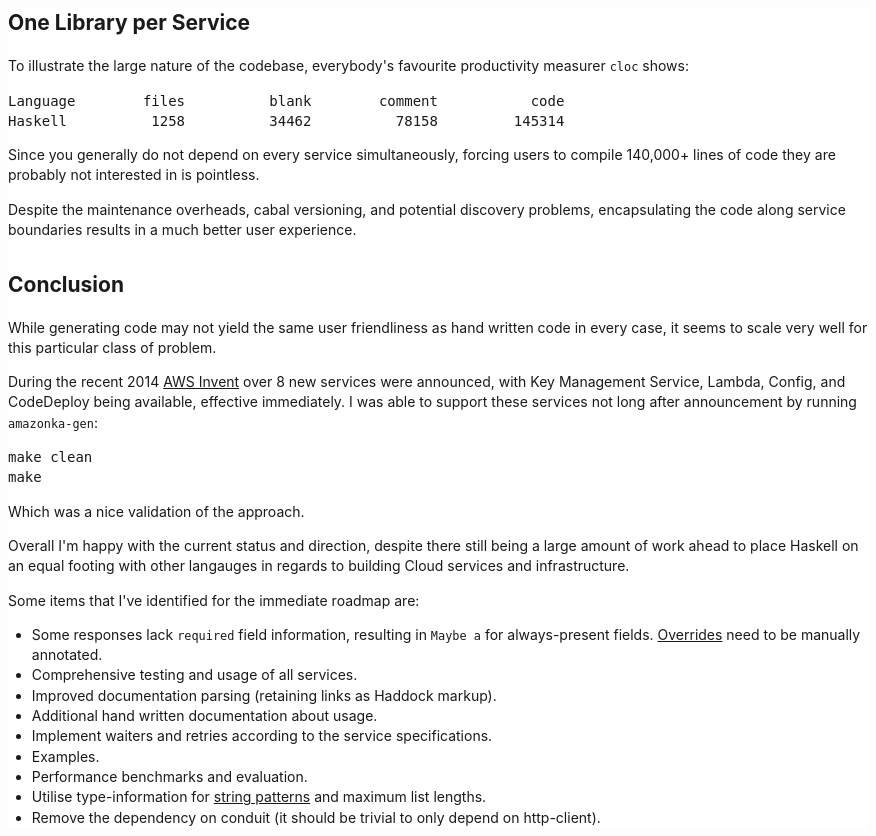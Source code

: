 ## One Library per Service

To illustrate the large nature of the codebase, everybody's favourite productivity measurer `cloc` shows:

<div class="highlight">

<pre><span class="n">Language</span>        <span class="n">files</span>          <span class="n">blank</span>        <span class="n">comment</span>           <span class="n">code</span>
<span class="n">Haskell</span>          <span class="mi">1258</span>          <span class="mi">34462</span>          <span class="mi">78158</span>         <span class="mi">145314</span>
</pre>

</div>

Since you generally do not depend on every service simultaneously, forcing users to compile 140,000+ lines of code they are probably not interested in is pointless.

Despite the maintenance overheads, cabal versioning, and potential discovery problems, encapsulating the code along service boundaries results in a much better user experience.

## Conclusion

While generating code may not yield the same user friendliness as hand written code in every case, it seems to scale very well for this particular class of problem.

During the recent 2014 [AWS Invent](http://aws.amazon.com/new/reinvent) over 8 new services were announced, with Key Management Service, Lambda, Config, and CodeDeploy being available, effective immediately. I was able to support these services not long after announcement by running `amazonka-gen`:

<div class="highlight">

<pre><span class="n">make</span> <span class="n">clean</span>
<span class="n">make</span>
</pre>

</div>

Which was a nice validation of the approach.

Overall I'm happy with the current status and direction, despite there still being a large amount of work ahead to place Haskell on an equal footing with other langauges in regards to building Cloud services and infrastructure.

Some items that I've identified for the immediate roadmap are:

*   Some responses lack `required` field information, resulting in `Maybe a` for always-present fields. [Overrides](https://github.com/brendanhay/amazonka/blob/330e274ba6fe93a35d3aa6f21fd22ec21e16d2ea/gen/overrides/ec2.json#L28) need to be manually annotated.
*   Comprehensive testing and usage of all services.
*   Improved documentation parsing (retaining links as Haddock markup).
*   Additional hand written documentation about usage.
*   Implement waiters and retries according to the service specifications.
*   Examples.
*   Performance benchmarks and evaluation.
*   Utilise type-information for [string patterns](https://github.com/brendanhay/amazonka/blob/330e274ba6fe93a35d3aa6f21fd22ec21e16d2ea/gen/stage1/kinesis/2013-12-02.api.json#L567) and maximum list lengths.
*   Remove the dependency on conduit (it should be trivial to only depend on http-client).
